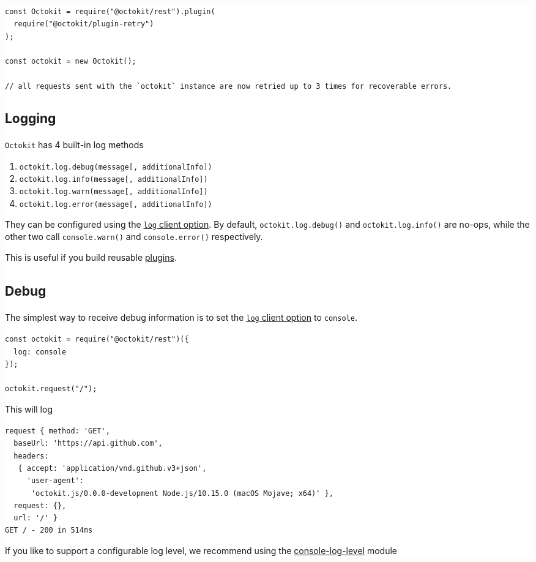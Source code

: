 ```
const Octokit = require("@octokit/rest").plugin(
  require("@octokit/plugin-retry")
);

const octokit = new Octokit();

// all requests sent with the `octokit` instance are now retried up to 3 times for recoverable errors.
```

## Logging

`Octokit` has 4 built-in log methods

1.  `octokit.log.debug(message[, additionalInfo])`
2.  `octokit.log.info(message[, additionalInfo])`
3.  `octokit.log.warn(message[, additionalInfo])`
4.  `octokit.log.error(message[, additionalInfo])`

They can be configured using the [`log` client option](https://octokit.github.io/rest.js/client-options). By default, `octokit.log.debug()` and `octokit.log.info()` are no-ops, while the other two call `console.warn()` and `console.error()` respectively.

This is useful if you build reusable [plugins](https://octokit.github.io/rest.js/#plugins).

## Debug

The simplest way to receive debug information is to set the [`log` client option](https://octokit.github.io/rest.js/client-options) to `console`.

```
const octokit = require("@octokit/rest")({
  log: console
});

octokit.request("/");
```

This will log

```
request { method: 'GET',
  baseUrl: 'https://api.github.com',
  headers:
   { accept: 'application/vnd.github.v3+json',
     'user-agent':
      'octokit.js/0.0.0-development Node.js/10.15.0 (macOS Mojave; x64)' },
  request: {},
  url: '/' }
GET / - 200 in 514ms
```

If you like to support a configurable log level, we recommend using the [console-log-level](https://github.com/watson/console-log-level) module

